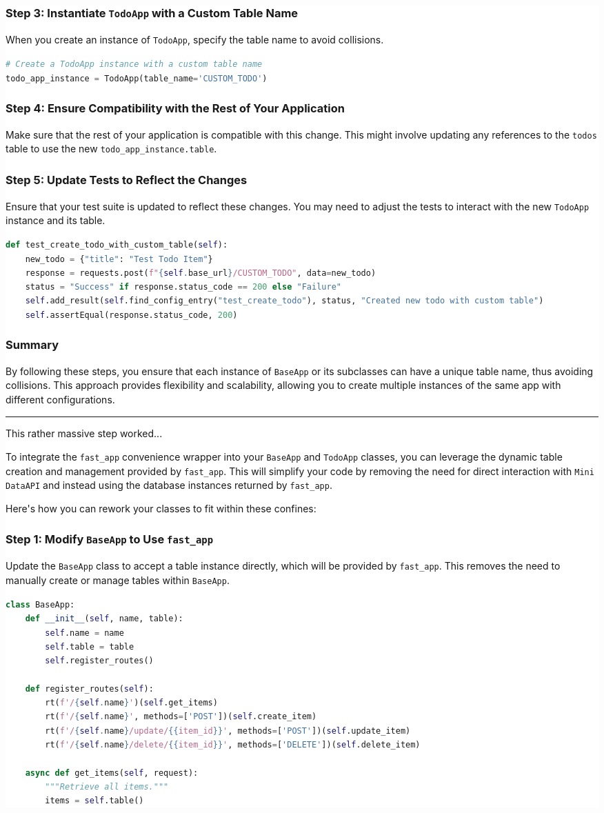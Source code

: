 ### Step 3: Instantiate `TodoApp` with a Custom Table Name

When you create an instance of `TodoApp`, specify the table name to avoid collisions.

```python:botifython.py
# Create a TodoApp instance with a custom table name
todo_app_instance = TodoApp(table_name='CUSTOM_TODO')
```

### Step 4: Ensure Compatibility with the Rest of Your Application

Make sure that the rest of your application is compatible with this change. This might involve updating any references to the `todos` table to use the new `todo_app_instance.table`.

### Step 5: Update Tests to Reflect the Changes

Ensure that your test suite is updated to reflect these changes. You may need to adjust the tests to interact with the new `TodoApp` instance and its table.

```python:test_botifython.py
def test_create_todo_with_custom_table(self):
    new_todo = {"title": "Test Todo Item"}
    response = requests.post(f"{self.base_url}/CUSTOM_TODO", data=new_todo)
    status = "Success" if response.status_code == 200 else "Failure"
    self.add_result(self.find_config_entry("test_create_todo"), status, "Created new todo with custom table")
    self.assertEqual(response.status_code, 200)
```

### Summary

By following these steps, you ensure that each instance of `BaseApp` or its subclasses can have a unique table name, thus avoiding collisions. This approach provides flexibility and scalability, allowing you to create multiple instances of the same app with different configurations.

---

This rather massive step worked...

To integrate the `fast_app` convenience wrapper into your `BaseApp` and `TodoApp` classes, you can leverage the dynamic table creation and management provided by `fast_app`. This will simplify your code by removing the need for direct interaction with `MiniDataAPI` and instead using the database instances returned by `fast_app`.

Here's how you can rework your classes to fit within these confines:

### Step 1: Modify `BaseApp` to Use `fast_app`

Update the `BaseApp` class to accept a table instance directly, which will be provided by `fast_app`. This removes the need to manually create or manage tables within `BaseApp`.

```python:botifython.py
class BaseApp:
    def __init__(self, name, table):
        self.name = name
        self.table = table
        self.register_routes()

    def register_routes(self):
        rt(f'/{self.name}')(self.get_items)
        rt(f'/{self.name}', methods=['POST'])(self.create_item)
        rt(f'/{self.name}/update/{{item_id}}', methods=['POST'])(self.update_item)
        rt(f'/{self.name}/delete/{{item_id}}', methods=['DELETE'])(self.delete_item)

    async def get_items(self, request):
        """Retrieve all items."""
        items = self.table()
```